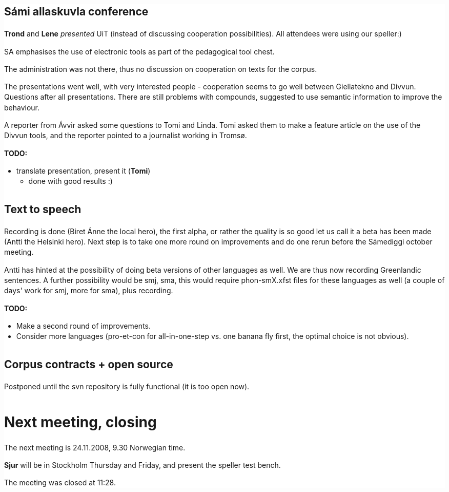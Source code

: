 ## Sámi allaskuvla conference

**Trond** and **Lene** *presented* UiT (instead of discussing cooperation
possibilities). All attendees were using our speller:)

SA emphasises the use of electronic tools as part of the pedagogical tool chest.

The administration was not there, thus no discussion on cooperation on texts for
the corpus.

The presentations went well, with very interested people - cooperation seems to
go well between Giellatekno and Divvun. Questions after all presentations. There
are still problems with compounds, suggested to use semantic information to
improve the behaviour.

A reporter from Ávvir asked some questions to Tomi and Linda. Tomi asked them to
make a feature article on the use of the Divvun tools, and the reporter pointed
to a journalist working in Tromsø.

**TODO:**
* translate presentation, present it (**Tomi**)
    - done with good results :)

## Text to speech

Recording is done (Biret Ánne the local hero), the first alpha, or rather the
quality is so good let us call it a beta has been made (Antti the Helsinki
hero). Next step is to take one more round on improvements and do one rerun
before the Sámediggi october meeting.

Antti has hinted at the possibility of doing beta versions of other 
languages as well. We are thus now recording Greenlandic sentences. A further
possibility would be smj, sma, this would require phon-smX.xfst files for
these languages as well (a couple of days' work for smj, more for sma), plus
recording.

**TODO:**
* Make a second round of improvements.
* Consider more languages (pro-et-con for all-in-one-step vs.
  one banana fly first, the optimal choice is not obvious).

## Corpus contracts + open source

Postponed until the svn repository is fully functional (it is too open now).

# Next meeting, closing

The next meeting is 24.11.2008, 9.30 Norwegian time.

**Sjur** will be in Stockholm Thursday and Friday, and present the speller test
bench.

The meeting was closed at 11:28.
